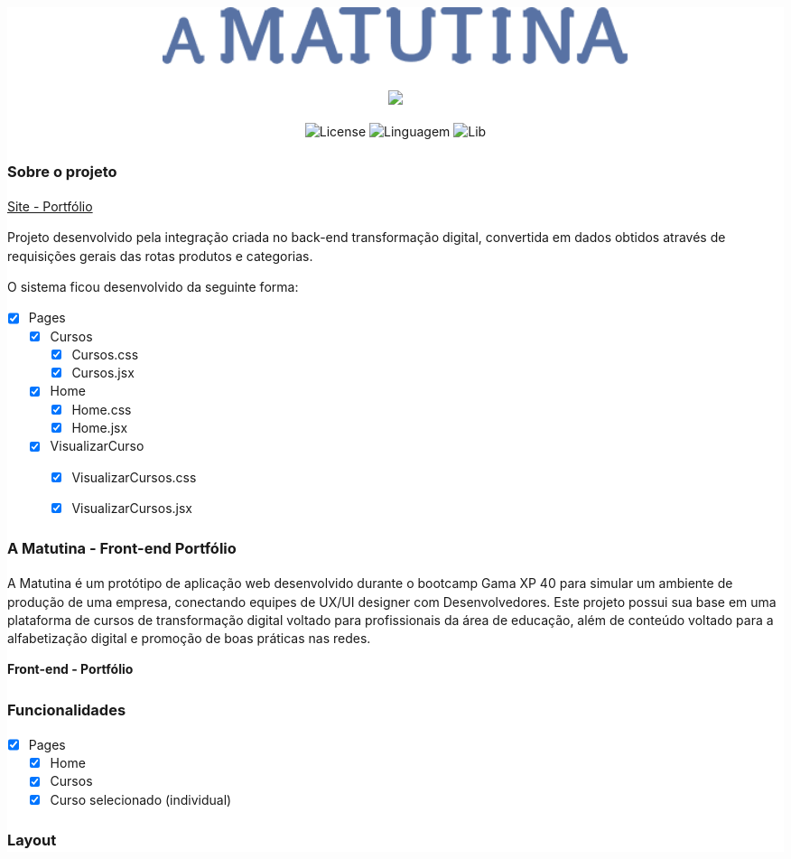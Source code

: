 <h1 align="center"><img src="./src/assets/logo-azul.png" width="60%"/></h1>
<p align="center"><img src="https://img.shields.io/static/v1?label=A_Matutina&message=GamaAcademy&color=49bf48&style=for-the-badge"/></p>
<p align="center">
   <img alt="License" src="https://img.shields.io/badge/license-MIT-brightgreen">
    <img alt="Linguagem" src="https://img.shields.io/badge/language-Js-yellow">
    <img alt="Lib" src="https://img.shields.io/badge/lib-React-blue">
</p>

### Sobre o projeto

<a href="https://a-matutina.vercel.app/">Site - Portfólio</a>

Projeto desenvolvido pela integração criada no back-end transformação digital, convertida em dados obtidos através de requisições gerais das rotas produtos e categorias.


O sistema ficou desenvolvido da seguinte forma: 

- [x] Pages
  - [x] Cursos
    - [x] Cursos.css
    - [x] Cursos.jsx
  - [x] Home
    - [x] Home.css
    - [x] Home.jsx
  - [x] VisualizarCurso
    - [x] VisualizarCursos.css
    - [x] VisualizarCursos.jsx


### A Matutina - Front-end Portfólio

A Matutina é um protótipo de aplicação web desenvolvido durante o bootcamp Gama XP 40 para simular um ambiente de produção de uma empresa, conectando equipes de UX/UI designer com Desenvolvedores. Este projeto possui sua base em uma plataforma de cursos de transformação digital voltado para profissionais da área de educação, além de conteúdo voltado para a alfabetização digital e promoção de boas práticas nas redes.

**Front-end - Portfólio**
### Funcionalidades

- [x] Pages
  - [x] Home
  - [x] Cursos
  - [x] Curso selecionado (individual)

### Layout
